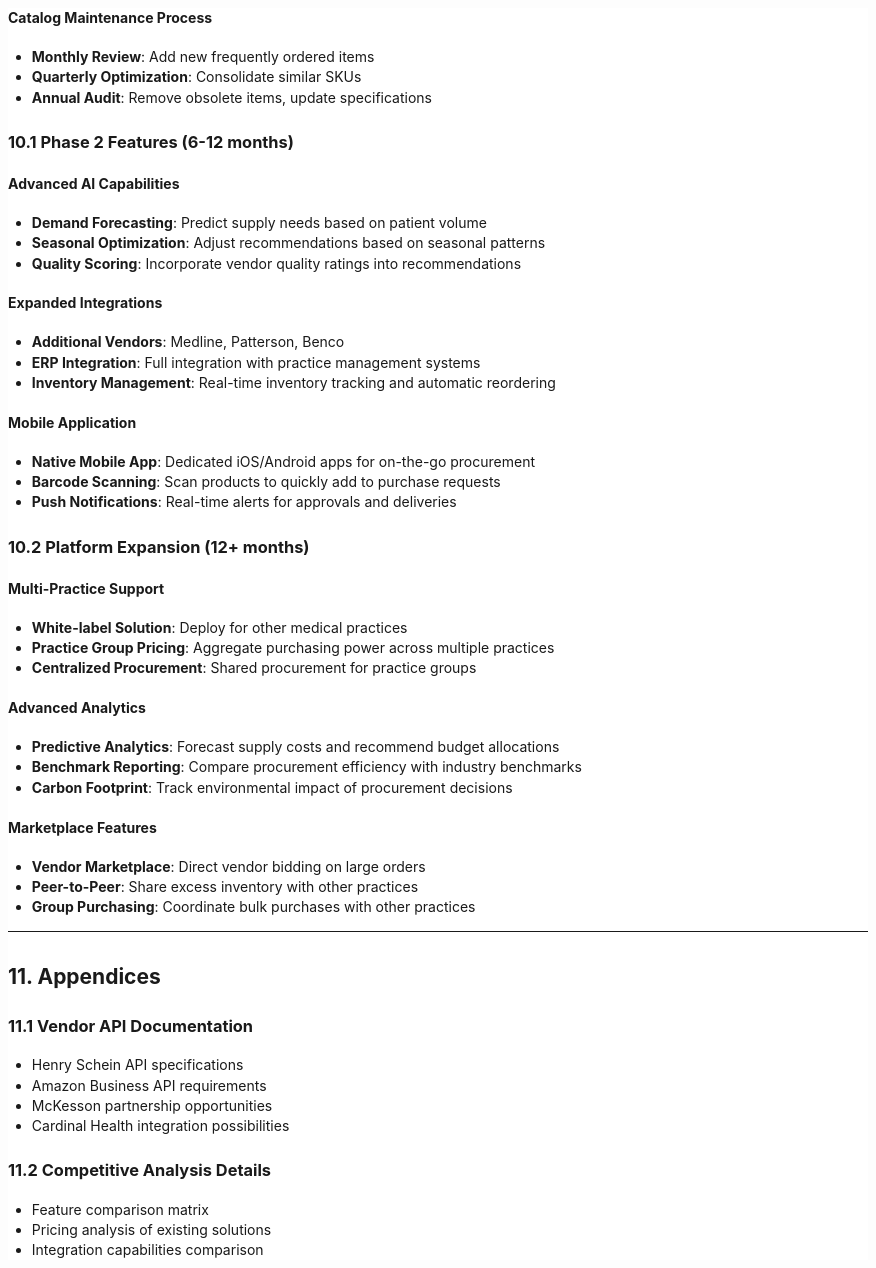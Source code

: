 #### **Catalog Maintenance Process**
- **Monthly Review**: Add new frequently ordered items
- **Quarterly Optimization**: Consolidate similar SKUs
- **Annual Audit**: Remove obsolete items, update specifications

### 10.1 Phase 2 Features (6-12 months)

#### **Advanced AI Capabilities**
- **Demand Forecasting**: Predict supply needs based on patient volume
- **Seasonal Optimization**: Adjust recommendations based on seasonal patterns
- **Quality Scoring**: Incorporate vendor quality ratings into recommendations

#### **Expanded Integrations**
- **Additional Vendors**: Medline, Patterson, Benco
- **ERP Integration**: Full integration with practice management systems
- **Inventory Management**: Real-time inventory tracking and automatic reordering

#### **Mobile Application**
- **Native Mobile App**: Dedicated iOS/Android apps for on-the-go procurement
- **Barcode Scanning**: Scan products to quickly add to purchase requests
- **Push Notifications**: Real-time alerts for approvals and deliveries

### 10.2 Platform Expansion (12+ months)

#### **Multi-Practice Support**
- **White-label Solution**: Deploy for other medical practices
- **Practice Group Pricing**: Aggregate purchasing power across multiple practices
- **Centralized Procurement**: Shared procurement for practice groups

#### **Advanced Analytics**
- **Predictive Analytics**: Forecast supply costs and recommend budget allocations
- **Benchmark Reporting**: Compare procurement efficiency with industry benchmarks
- **Carbon Footprint**: Track environmental impact of procurement decisions

#### **Marketplace Features**
- **Vendor Marketplace**: Direct vendor bidding on large orders
- **Peer-to-Peer**: Share excess inventory with other practices
- **Group Purchasing**: Coordinate bulk purchases with other practices

---

## 11. Appendices

### 11.1 Vendor API Documentation
- Henry Schein API specifications
- Amazon Business API requirements
- McKesson partnership opportunities
- Cardinal Health integration possibilities

### 11.2 Competitive Analysis Details
- Feature comparison matrix
- Pricing analysis of existing solutions
- Integration capabilities comparison
